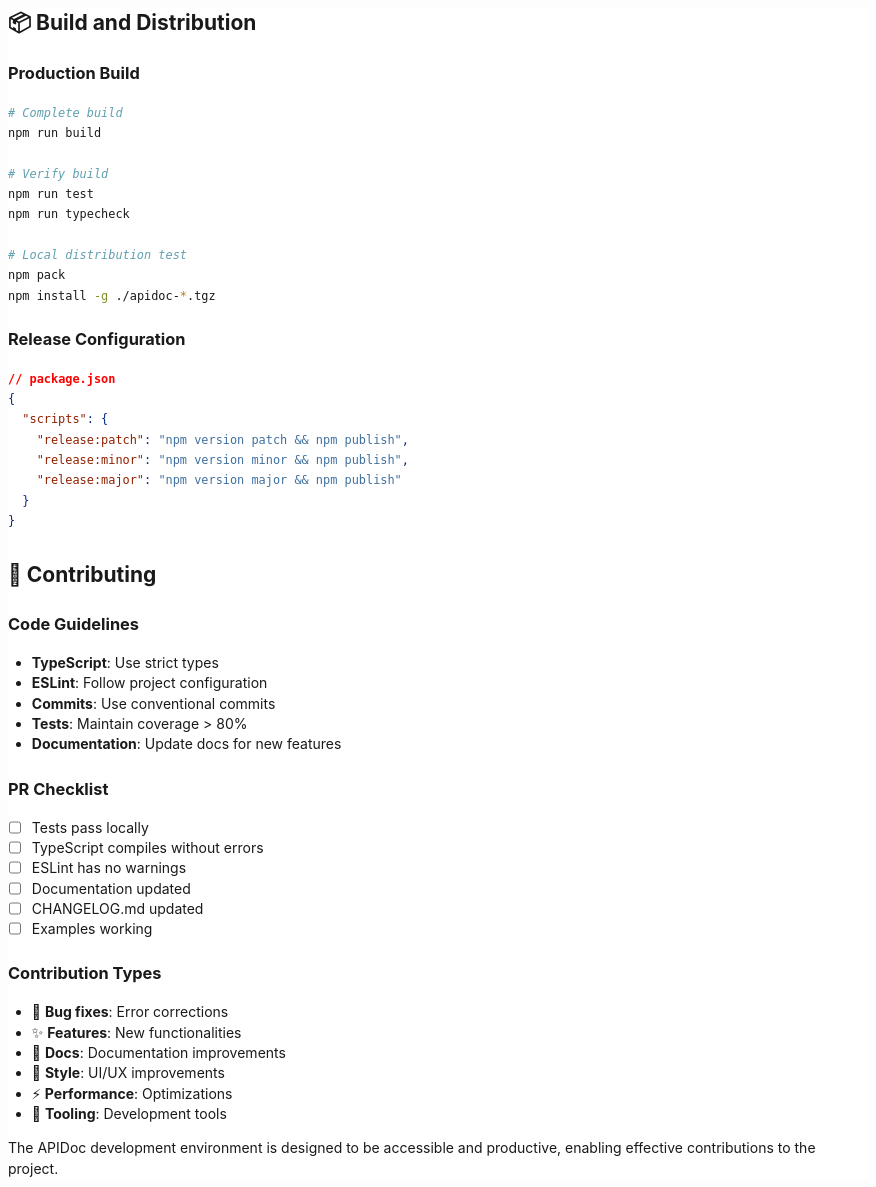 
## 📦 Build and Distribution

### Production Build
```bash
# Complete build
npm run build

# Verify build
npm run test
npm run typecheck

# Local distribution test
npm pack
npm install -g ./apidoc-*.tgz
```

### Release Configuration
```json
// package.json
{
  "scripts": {
    "release:patch": "npm version patch && npm publish",
    "release:minor": "npm version minor && npm publish",
    "release:major": "npm version major && npm publish"
  }
}
```

## 🤝 Contributing

### Code Guidelines
- **TypeScript**: Use strict types
- **ESLint**: Follow project configuration
- **Commits**: Use conventional commits
- **Tests**: Maintain coverage > 80%
- **Documentation**: Update docs for new features

### PR Checklist
- [ ] Tests pass locally
- [ ] TypeScript compiles without errors
- [ ] ESLint has no warnings
- [ ] Documentation updated
- [ ] CHANGELOG.md updated
- [ ] Examples working

### Contribution Types
- 🐛 **Bug fixes**: Error corrections
- ✨ **Features**: New functionalities
- 📝 **Docs**: Documentation improvements
- 🎨 **Style**: UI/UX improvements
- ⚡ **Performance**: Optimizations
- 🔧 **Tooling**: Development tools

The APIDoc development environment is designed to be accessible and productive, enabling effective contributions to the project.
